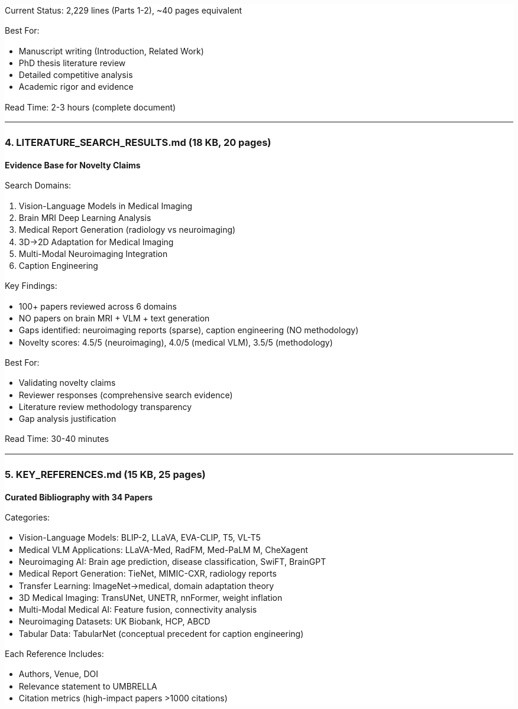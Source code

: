 Current Status: 2,229 lines (Parts 1-2), ~40 pages equivalent

Best For:
- Manuscript writing (Introduction, Related Work)
- PhD thesis literature review
- Detailed competitive analysis
- Academic rigor and evidence

Read Time: 2-3 hours (complete document)

---

### 4. LITERATURE_SEARCH_RESULTS.md (18 KB, 20 pages)
**Evidence Base for Novelty Claims**

Search Domains:
1. Vision-Language Models in Medical Imaging
2. Brain MRI Deep Learning Analysis
3. Medical Report Generation (radiology vs neuroimaging)
4. 3D→2D Adaptation for Medical Imaging
5. Multi-Modal Neuroimaging Integration
6. Caption Engineering

Key Findings:
- 100+ papers reviewed across 6 domains
- NO papers on brain MRI + VLM + text generation
- Gaps identified: neuroimaging reports (sparse), caption engineering (NO methodology)
- Novelty scores: 4.5/5 (neuroimaging), 4.0/5 (medical VLM), 3.5/5 (methodology)

Best For:
- Validating novelty claims
- Reviewer responses (comprehensive search evidence)
- Literature review methodology transparency
- Gap analysis justification

Read Time: 30-40 minutes

---

### 5. KEY_REFERENCES.md (15 KB, 25 pages)
**Curated Bibliography with 34 Papers**

Categories:
- Vision-Language Models: BLIP-2, LLaVA, EVA-CLIP, T5, VL-T5
- Medical VLM Applications: LLaVA-Med, RadFM, Med-PaLM M, CheXagent
- Neuroimaging AI: Brain age prediction, disease classification, SwiFT, BrainGPT
- Medical Report Generation: TieNet, MIMIC-CXR, radiology reports
- Transfer Learning: ImageNet→medical, domain adaptation theory
- 3D Medical Imaging: TransUNet, UNETR, nnFormer, weight inflation
- Multi-Modal Medical AI: Feature fusion, connectivity analysis
- Neuroimaging Datasets: UK Biobank, HCP, ABCD
- Tabular Data: TabularNet (conceptual precedent for caption engineering)

Each Reference Includes:
- Authors, Venue, DOI
- Relevance statement to UMBRELLA
- Citation metrics (high-impact papers >1000 citations)

